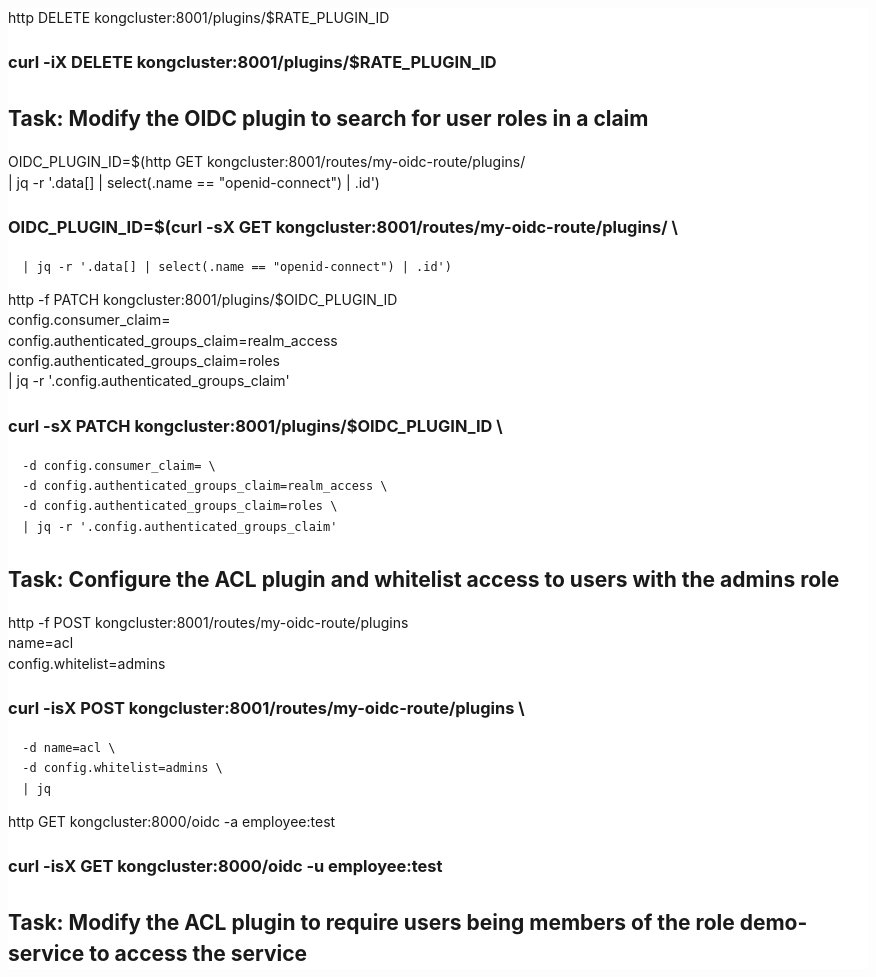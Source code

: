 http DELETE kongcluster:8001/plugins/$RATE_PLUGIN_ID
### curl -iX DELETE kongcluster:8001/plugins/$RATE_PLUGIN_ID

## Task: Modify the OIDC plugin to search for user roles in a claim

OIDC_PLUGIN_ID=$(http GET kongcluster:8001/routes/my-oidc-route/plugins/ \
  | jq -r '.data[] | select(.name == "openid-connect") | .id')

### OIDC_PLUGIN_ID=$(curl -sX GET kongcluster:8001/routes/my-oidc-route/plugins/ \
      | jq -r '.data[] | select(.name == "openid-connect") | .id')

http -f PATCH kongcluster:8001/plugins/$OIDC_PLUGIN_ID \
  config.consumer_claim= \
  config.authenticated_groups_claim=realm_access \
  config.authenticated_groups_claim=roles \
  | jq -r '.config.authenticated_groups_claim'

### curl -sX PATCH kongcluster:8001/plugins/$OIDC_PLUGIN_ID \
      -d config.consumer_claim= \
      -d config.authenticated_groups_claim=realm_access \
      -d config.authenticated_groups_claim=roles \
      | jq -r '.config.authenticated_groups_claim'

## Task: Configure the ACL plugin and whitelist access to users with the admins role

http -f POST kongcluster:8001/routes/my-oidc-route/plugins \
  name=acl \
  config.whitelist=admins

### curl -isX POST kongcluster:8001/routes/my-oidc-route/plugins \
      -d name=acl \
      -d config.whitelist=admins \
      | jq

http GET kongcluster:8000/oidc -a employee:test
### curl -isX GET kongcluster:8000/oidc -u employee:test


## Task: Modify the ACL plugin to require users being members of the role demo-service to access the service
